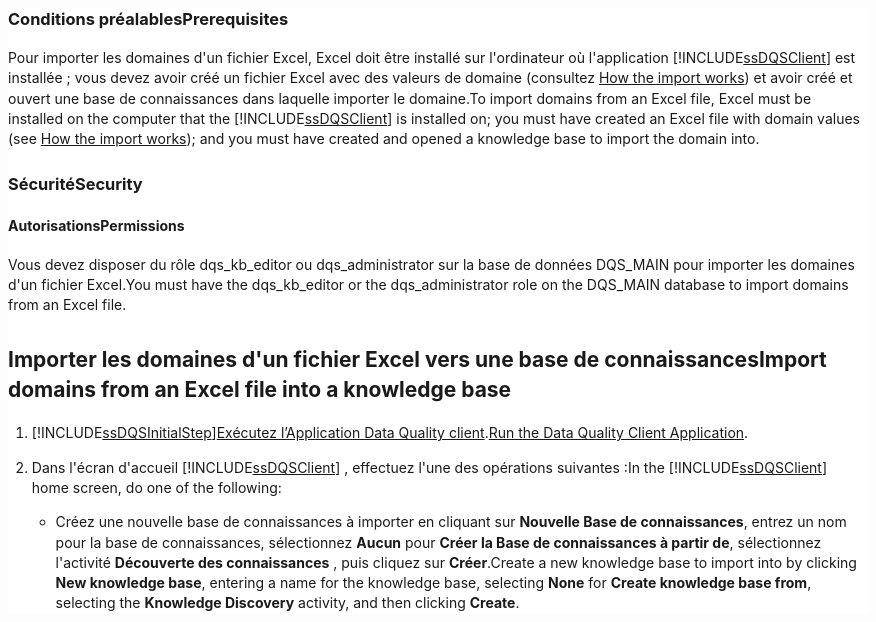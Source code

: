 ###  <a name="prerequisites"></a><a name="Prerequisites"></a> <span data-ttu-id="ec8ac-108">Conditions préalables</span><span class="sxs-lookup"><span data-stu-id="ec8ac-108">Prerequisites</span></span>  
 <span data-ttu-id="ec8ac-109">Pour importer les domaines d'un fichier Excel, Excel doit être installé sur l'ordinateur où l'application [!INCLUDE[ssDQSClient](../includes/ssdqsclient-md.md)] est installée ; vous devez avoir créé un fichier Excel avec des valeurs de domaine (consultez [How the import works](#How)) et avoir créé et ouvert une base de connaissances dans laquelle importer le domaine.</span><span class="sxs-lookup"><span data-stu-id="ec8ac-109">To import domains from an Excel file, Excel must be installed on the computer that the [!INCLUDE[ssDQSClient](../includes/ssdqsclient-md.md)] is installed on; you must have created an Excel file with domain values (see [How the import works](#How)); and you must have created and opened a knowledge base to import the domain into.</span></span>  
  
###  <a name="security"></a><a name="Security"></a> <span data-ttu-id="ec8ac-110">Sécurité</span><span class="sxs-lookup"><span data-stu-id="ec8ac-110">Security</span></span>  
  
####  <a name="permissions"></a><a name="Permissions"></a> <span data-ttu-id="ec8ac-111">Autorisations</span><span class="sxs-lookup"><span data-stu-id="ec8ac-111">Permissions</span></span>  
 <span data-ttu-id="ec8ac-112">Vous devez disposer du rôle dqs_kb_editor ou dqs_administrator sur la base de données DQS_MAIN pour importer les domaines d'un fichier Excel.</span><span class="sxs-lookup"><span data-stu-id="ec8ac-112">You must have the dqs_kb_editor or the dqs_administrator role on the DQS_MAIN database to import domains from an Excel file.</span></span>  
  
##  <a name="import-domains-from-an-excel-file-into-a-knowledge-base"></a><a name="Import"></a> <span data-ttu-id="ec8ac-113">Importer les domaines d'un fichier Excel vers une base de connaissances</span><span class="sxs-lookup"><span data-stu-id="ec8ac-113">Import domains from an Excel file into a knowledge base</span></span>  
  
1.  [!INCLUDE[ssDQSInitialStep](../includes/ssdqsinitialstep-md.md)]<span data-ttu-id="ec8ac-114">[Exécutez l’Application Data Quality client](../../2014/data-quality-services/run-the-data-quality-client-application.md).</span><span class="sxs-lookup"><span data-stu-id="ec8ac-114">[Run the Data Quality Client Application](../../2014/data-quality-services/run-the-data-quality-client-application.md).</span></span>  
  
2.  <span data-ttu-id="ec8ac-115">Dans l'écran d'accueil [!INCLUDE[ssDQSClient](../includes/ssdqsclient-md.md)] , effectuez l'une des opérations suivantes :</span><span class="sxs-lookup"><span data-stu-id="ec8ac-115">In the [!INCLUDE[ssDQSClient](../includes/ssdqsclient-md.md)] home screen, do one of the following:</span></span>  
  
    -   <span data-ttu-id="ec8ac-116">Créez une nouvelle base de connaissances à importer en cliquant sur **Nouvelle Base de connaissances**, entrez un nom pour la base de connaissances, sélectionnez **Aucun** pour **Créer la Base de connaissances à partir de**, sélectionnez l'activité **Découverte des connaissances** , puis cliquez sur **Créer**.</span><span class="sxs-lookup"><span data-stu-id="ec8ac-116">Create a new knowledge base to import into by clicking **New knowledge base**, entering a name for the knowledge base, selecting **None** for **Create knowledge base from**, selecting the **Knowledge Discovery** activity, and then clicking **Create**.</span></span>  
  